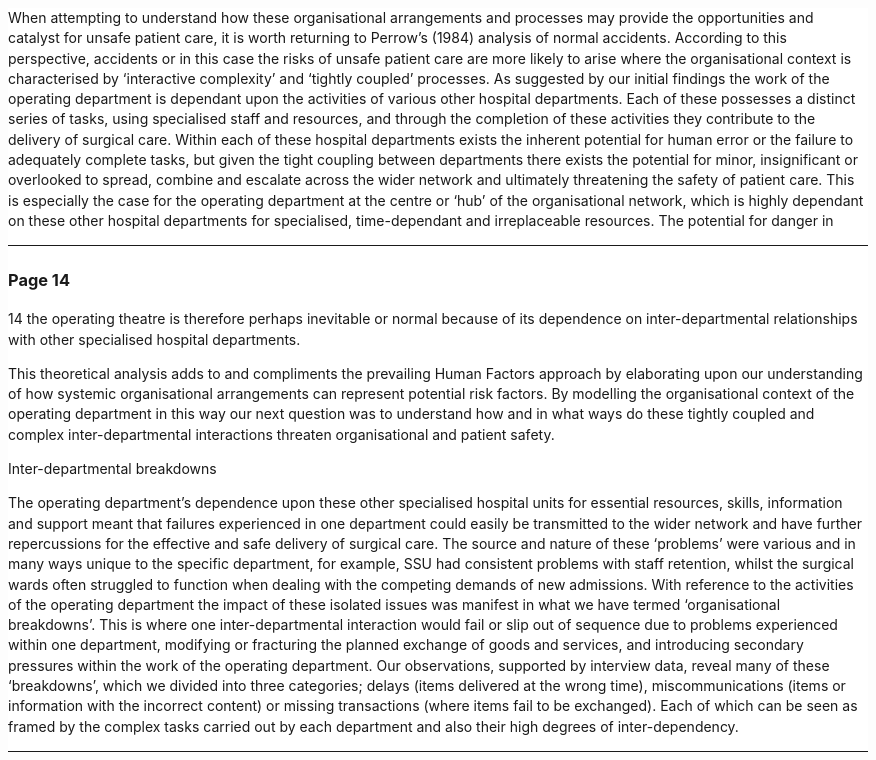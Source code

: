 When attempting to understand how these organisational arrangements and processes 
may provide the opportunities and catalyst for unsafe patient care, it is worth returning to 
Perrow’s (1984) analysis of normal accidents. According to this perspective, accidents or 
in this case the risks of unsafe patient care are more likely to arise where the 
organisational context is characterised by ‘interactive complexity’ and ‘tightly coupled’ 
processes. As suggested by our initial findings the work of the operating department is 
dependant upon the activities of various other hospital departments. Each of these 
possesses a distinct series of tasks, using specialised staff and resources, and through the 
completion of these activities they contribute to the delivery of surgical care. Within each 
of these hospital departments exists the inherent potential for human error or the failure to 
adequately complete tasks, but given the tight coupling between departments there exists 
the potential for minor, insignificant or overlooked to spread, combine and escalate 
across the wider network and ultimately threatening the safety of patient care. This is 
especially the case for the operating department at the centre or ‘hub’ of the 
organisational network, which is highly dependant on these other hospital departments 
for specialised, time-dependant and irreplaceable resources. The potential for danger in

---


### Page 14

14 
the operating theatre is therefore perhaps inevitable or normal because of its dependence 
on inter-departmental relationships with other specialised hospital departments. 
 
This theoretical analysis adds to and compliments the prevailing Human Factors 
approach by elaborating upon our understanding of how systemic organisational 
arrangements can represent potential risk factors. By modelling the organisational context 
of the operating department in this way our next question was to understand how and in 
what ways do these tightly coupled and complex inter-departmental interactions threaten 
organisational and patient safety. 

Inter-departmental breakdowns 
 
The operating department’s dependence upon these other specialised hospital units for 
essential resources, skills, information and support meant that failures experienced in one 
department could easily be transmitted to the wider network and have further 
repercussions for the effective and safe delivery of surgical care. The source and nature 
of these ‘problems’ were various and in many ways unique to the specific department, for 
example, SSU had consistent problems with staff retention, whilst the surgical wards 
often struggled to function when dealing with the competing demands of new admissions. 
With reference to the activities of the operating department the impact of these isolated 
issues was manifest in what we have termed ‘organisational breakdowns’. This is where 
one inter-departmental interaction would fail or slip out of sequence due to problems 
experienced within one department, modifying or fracturing the planned exchange of 
goods and services, and introducing secondary pressures within the work of the operating 
department. Our observations, supported by interview data, reveal many of these 
‘breakdowns’, which we divided into three categories; delays (items delivered at the 
wrong time), miscommunications (items or information with the incorrect content) or 
missing transactions (where items fail to be exchanged). Each of which can be seen as 
framed by the complex tasks carried out by each department and also their high degrees 
of inter-dependency.

---